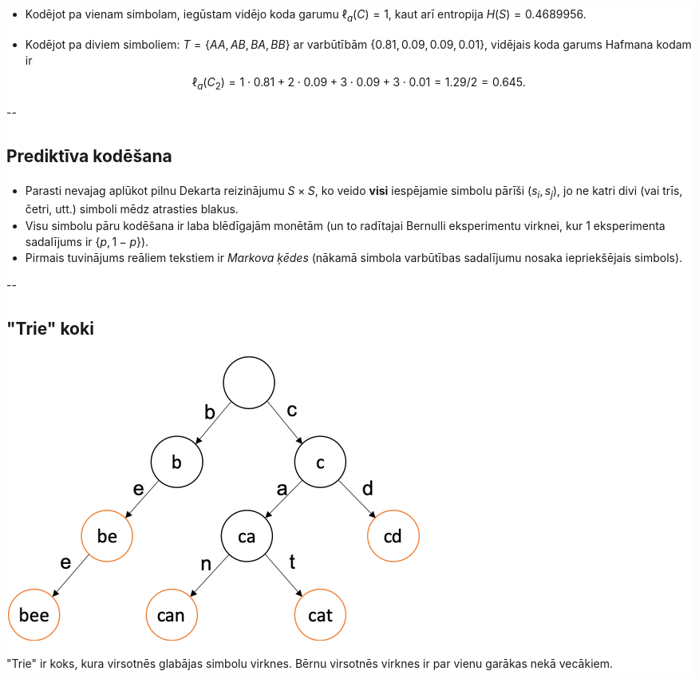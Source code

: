 * Kodējot pa vienam simbolam, iegūstam vidējo koda garumu $\ell_a(C) = 1$, 
kaut arī entropija $H(S) = 0.4689956$. 

* Kodējot pa diviem simboliem: $T = \{ AA,AB,BA,BB \}$ ar 
varbūtībām $\{ 0.81, 0.09, 0.09,0.01 \}$, vidējais koda garums Hafmana
kodam ir 
$$\ell_a(C_2) = 1 \cdot 0.81 + 2\cdot 0.09 + 3\cdot 0.09 + 3 \cdot 0.01 = 1.29/2 = 0.645.$$


--

## <lo-theory/> Prediktīva kodēšana

* Parasti nevajag aplūkot pilnu Dekarta reizinājumu $S \times S$, ko 
veido **visi** iespējamie simbolu pārīši $(s_i,s_j)$, jo ne katri 
divi (vai trīs, četri, utt.) simboli mēdz atrasties blakus.
* Visu simbolu pāru kodēšana ir laba blēdīgajām monētām
(un to radītajai Bernulli eksperimentu virknei, kur 1 eksperimenta
sadalījums ir $\{ p, 1-p \}$). 
* Pirmais tuvinājums reāliem tekstiem ir *Markova ķēdes* (nākamā 
simbola varbūtības sadalījumu nosaka iepriekšējais simbols). 

--

## <lo-theory/>  "Trie" koki

<hgroup>

![Trie koks](trie-koks.png)

"Trie" ir koks, kura virsotnēs glabājas
simbolu virknes. Bērnu virsotnēs
virknes ir par vienu garākas nekā vecākiem.

</hgroup>
<hgroup>
